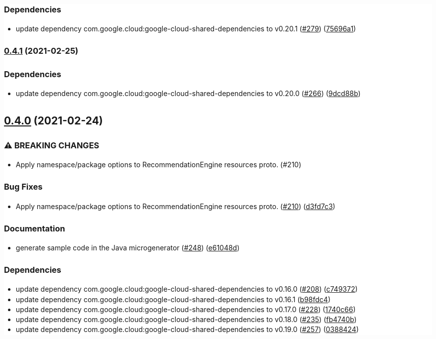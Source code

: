 ### Dependencies

* update dependency com.google.cloud:google-cloud-shared-dependencies to v0.20.1 ([#279](https://www.github.com/googleapis/java-recommendations-ai/issues/279)) ([75696a1](https://www.github.com/googleapis/java-recommendations-ai/commit/75696a11509535d45ff132a39c58007fcbbbf6fe))

### [0.4.1](https://www.github.com/googleapis/java-recommendations-ai/compare/v0.4.0...v0.4.1) (2021-02-25)


### Dependencies

* update dependency com.google.cloud:google-cloud-shared-dependencies to v0.20.0 ([#266](https://www.github.com/googleapis/java-recommendations-ai/issues/266)) ([9dcd88b](https://www.github.com/googleapis/java-recommendations-ai/commit/9dcd88b8d70aa4ef3662ec2577b2429a8d82010e))

## [0.4.0](https://www.github.com/googleapis/java-recommendations-ai/compare/v0.3.7...v0.4.0) (2021-02-24)


### ⚠ BREAKING CHANGES

* Apply namespace/package options to RecommendationEngine resources proto. (#210)

### Bug Fixes

* Apply namespace/package options to RecommendationEngine resources proto. ([#210](https://www.github.com/googleapis/java-recommendations-ai/issues/210)) ([d3fd7c3](https://www.github.com/googleapis/java-recommendations-ai/commit/d3fd7c34b2d5ff5338d0e8b036b797538019a898))


### Documentation

* generate sample code in the Java microgenerator ([#248](https://www.github.com/googleapis/java-recommendations-ai/issues/248)) ([e61048d](https://www.github.com/googleapis/java-recommendations-ai/commit/e61048d9b3e2963a1d105fe96e66d3cd50899428))


### Dependencies

* update dependency com.google.cloud:google-cloud-shared-dependencies to v0.16.0 ([#208](https://www.github.com/googleapis/java-recommendations-ai/issues/208)) ([c749372](https://www.github.com/googleapis/java-recommendations-ai/commit/c74937218cb62b623ac6b69e67f55901cb718da1))
* update dependency com.google.cloud:google-cloud-shared-dependencies to v0.16.1 ([b98fdc4](https://www.github.com/googleapis/java-recommendations-ai/commit/b98fdc49860c80873046317521cc373ac60515e8))
* update dependency com.google.cloud:google-cloud-shared-dependencies to v0.17.0 ([#228](https://www.github.com/googleapis/java-recommendations-ai/issues/228)) ([1740c66](https://www.github.com/googleapis/java-recommendations-ai/commit/1740c662151eec626b823f31a95381551eba8a0a))
* update dependency com.google.cloud:google-cloud-shared-dependencies to v0.18.0 ([#235](https://www.github.com/googleapis/java-recommendations-ai/issues/235)) ([fb4740b](https://www.github.com/googleapis/java-recommendations-ai/commit/fb4740bc68e54202f1b1486ceb94f0a64243de3e))
* update dependency com.google.cloud:google-cloud-shared-dependencies to v0.19.0 ([#257](https://www.github.com/googleapis/java-recommendations-ai/issues/257)) ([0388424](https://www.github.com/googleapis/java-recommendations-ai/commit/038842421cd49d6c8149aa56f8e673842bf5ba98))
